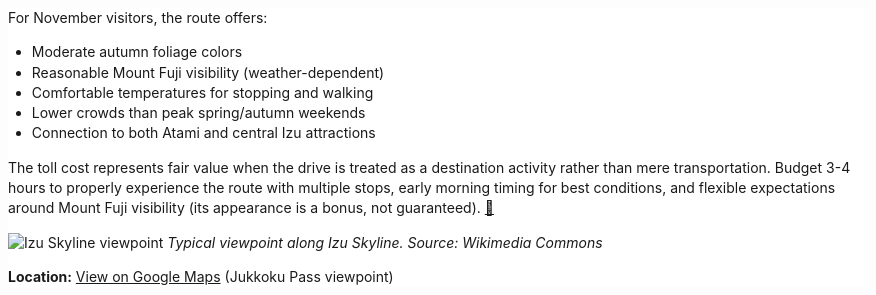 For November visitors, the route offers:
- Moderate autumn foliage colors
- Reasonable Mount Fuji visibility (weather-dependent)
- Comfortable temperatures for stopping and walking
- Lower crowds than peak spring/autumn weekends
- Connection to both Atami and central Izu attractions

The toll cost represents fair value when the drive is treated as a destination activity rather than mere transportation. Budget 3-4 hours to properly experience the route with multiple stops, early morning timing for best conditions, and flexible expectations around Mount Fuji visibility (its appearance is a bonus, not guaranteed). [🔗](https://www.japan-guide.com/)

![Izu Skyline viewpoint](https://upload.wikimedia.org/wikipedia/commons/e/ec/Mount_Daruma_from_Satta_Pass.jpg)
*Typical viewpoint along Izu Skyline. Source: Wikimedia Commons*

**Location:** [View on Google Maps](https://maps.google.com/maps?q=35.0589,139.0753) (Jukkoku Pass viewpoint)
